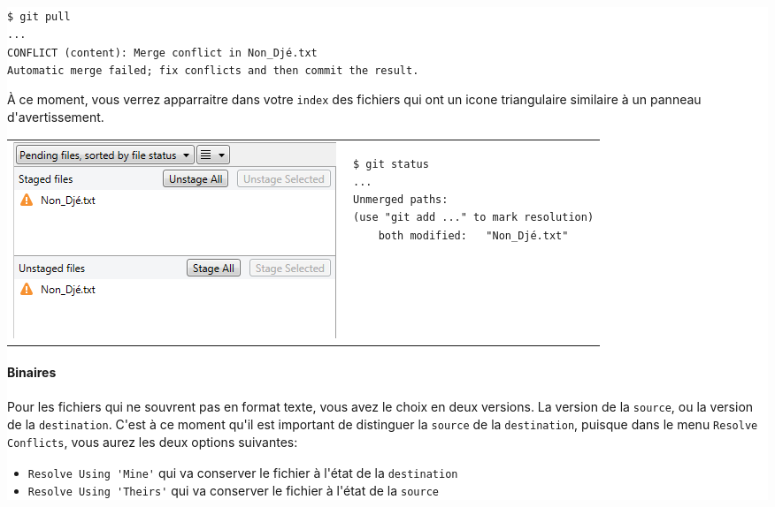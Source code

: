 </td>
<td style="height:100%;">
<pre class="code highlight js-syntax-highlight shell monokai" v-pre="true" lang="shell"><code>$ git pull
...
CONFLICT (content): Merge conflict in Non_Djé.txt
Automatic merge failed; fix conflicts and then commit the result.
</code></pre>
</td>
</tr></table>

À ce moment, vous verrez apparraitre dans votre `index` des fichiers qui ont un icone triangulaire similaire à un panneau d'avertissement.

<table><tr>
<td width="370px">
	<img src="img/merge/conflicts-index.png"/>
</td>
<td style="height:100%;">
<pre class="code highlight js-syntax-highlight shell monokai" v-pre="true" lang="shell"><code>$ git status 
...
Unmerged paths:
(use "git add <file>..." to mark resolution)
    both modified:   "Non_Djé.txt"
</code></pre>
</td>
</tr></table>

#### Binaires

Pour les fichiers qui ne souvrent pas en format texte, vous avez le choix en deux versions. La version de la `source`, ou la version de la `destination`. C'est à ce moment qu'il est important de distinguer la `source` de la `destination`, puisque dans le menu `Resolve Conflicts`, vous aurez les deux options suivantes:

- `Resolve Using 'Mine'` qui va conserver le fichier à l'état de la `destination`
- `Resolve Using 'Theirs'` qui va conserver le fichier à l'état de la `source`
